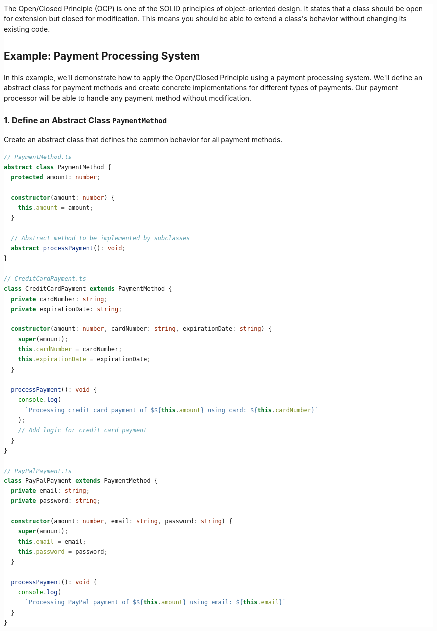 The Open/Closed Principle (OCP) is one of the SOLID principles of object-oriented design. It states that a class should be open for extension but closed for modification. This means you should be able to extend a class's behavior without changing its existing code.

## Example: Payment Processing System

In this example, we'll demonstrate how to apply the Open/Closed Principle using a payment processing system. We'll define an abstract class for payment methods and create concrete implementations for different types of payments. Our payment processor will be able to handle any payment method without modification.

### 1. Define an Abstract Class `PaymentMethod`

Create an abstract class that defines the common behavior for all payment methods.

```typescript
// PaymentMethod.ts
abstract class PaymentMethod {
  protected amount: number;

  constructor(amount: number) {
    this.amount = amount;
  }

  // Abstract method to be implemented by subclasses
  abstract processPayment(): void;
}

// CreditCardPayment.ts
class CreditCardPayment extends PaymentMethod {
  private cardNumber: string;
  private expirationDate: string;

  constructor(amount: number, cardNumber: string, expirationDate: string) {
    super(amount);
    this.cardNumber = cardNumber;
    this.expirationDate = expirationDate;
  }

  processPayment(): void {
    console.log(
      `Processing credit card payment of $${this.amount} using card: ${this.cardNumber}`
    );
    // Add logic for credit card payment
  }
}

// PayPalPayment.ts
class PayPalPayment extends PaymentMethod {
  private email: string;
  private password: string;

  constructor(amount: number, email: string, password: string) {
    super(amount);
    this.email = email;
    this.password = password;
  }

  processPayment(): void {
    console.log(
      `Processing PayPal payment of $${this.amount} using email: ${this.email}`
  }
}

```